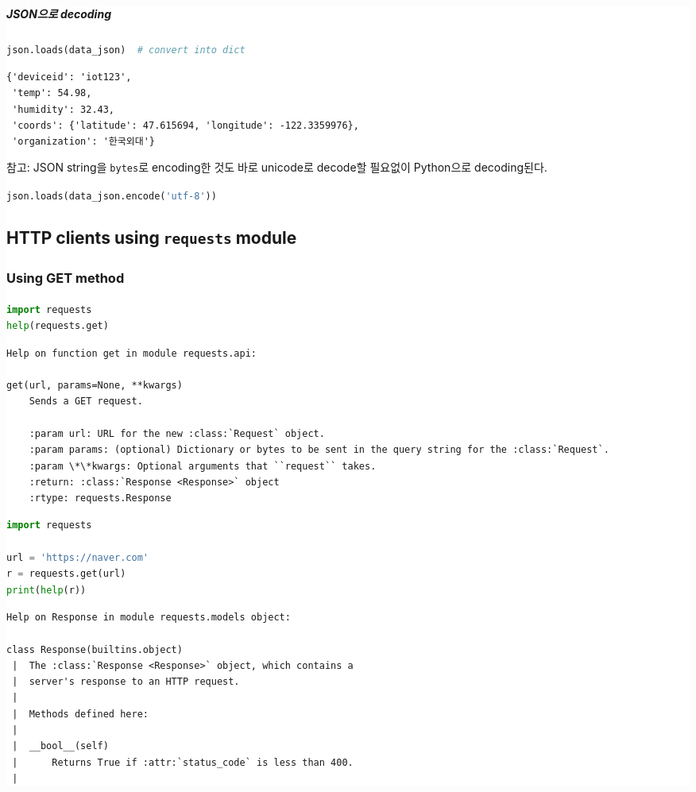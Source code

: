 
##### JSON으로 decoding


```python
json.loads(data_json)  # convert into dict
```




    {'deviceid': 'iot123',
     'temp': 54.98,
     'humidity': 32.43,
     'coords': {'latitude': 47.615694, 'longitude': -122.3359976},
     'organization': '한국외대'}



참고: JSON string을 `bytes`로 encoding한 것도 바로 unicode로 decode할 필요없이 Python으로 decoding된다.
```Python
json.loads(data_json.encode('utf-8'))
```

   ## HTTP clients using `requests` module

### Using GET method


```python
import requests
help(requests.get)
```

    Help on function get in module requests.api:
    
    get(url, params=None, **kwargs)
        Sends a GET request.
        
        :param url: URL for the new :class:`Request` object.
        :param params: (optional) Dictionary or bytes to be sent in the query string for the :class:`Request`.
        :param \*\*kwargs: Optional arguments that ``request`` takes.
        :return: :class:`Response <Response>` object
        :rtype: requests.Response
    
    


```python
import requests

url = 'https://naver.com'
r = requests.get(url)
print(help(r))
```

    Help on Response in module requests.models object:
    
    class Response(builtins.object)
     |  The :class:`Response <Response>` object, which contains a
     |  server's response to an HTTP request.
     |  
     |  Methods defined here:
     |  
     |  __bool__(self)
     |      Returns True if :attr:`status_code` is less than 400.
     |      